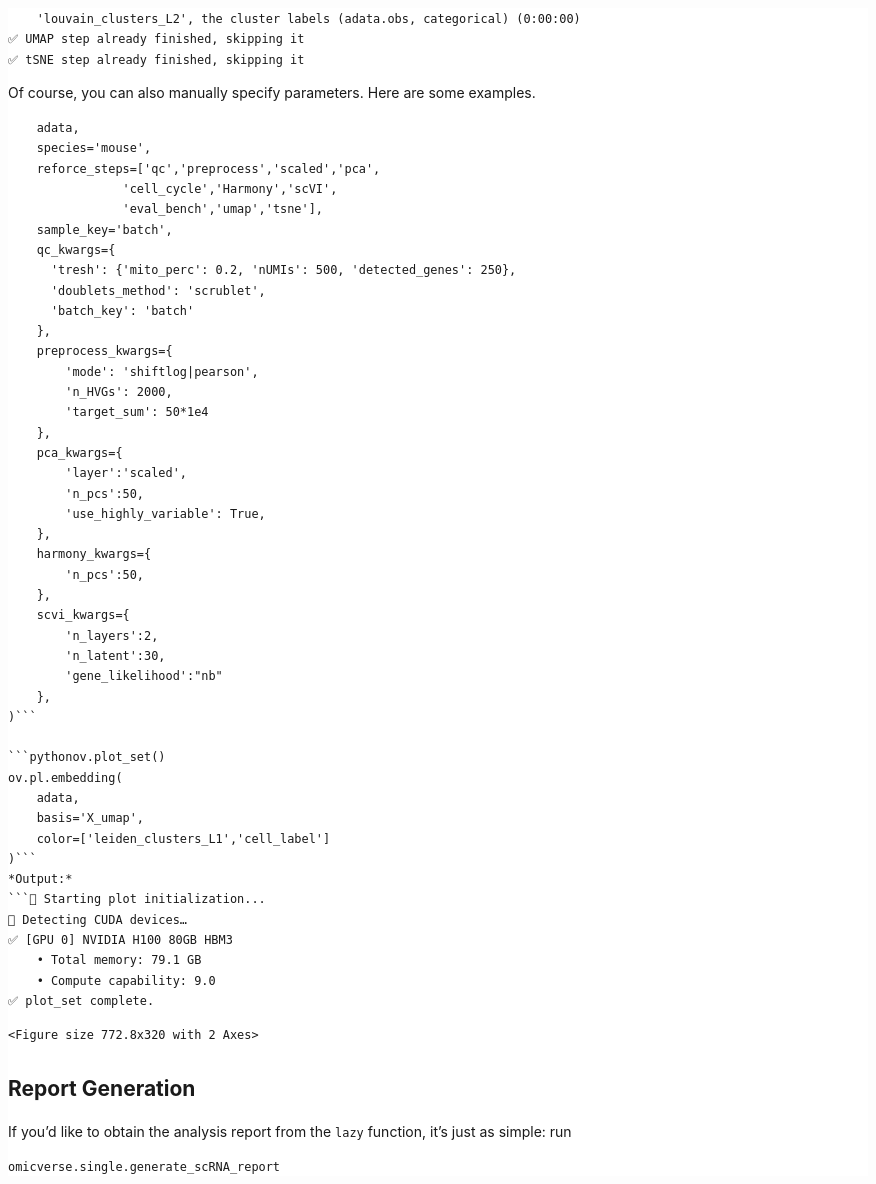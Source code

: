 ```    finished: found 14 clusters and added
    'louvain_clusters_L2', the cluster labels (adata.obs, categorical) (0:00:00)
✅ UMAP step already finished, skipping it
✅ tSNE step already finished, skipping it
```

Of course, you can also manually specify parameters. Here are some examples.


```pythonadata=ov.single.lazy(
    adata,
    species='mouse',
    reforce_steps=['qc','preprocess','scaled','pca',
                'cell_cycle','Harmony','scVI',
                'eval_bench','umap','tsne'],
    sample_key='batch',
    qc_kwargs={
      'tresh': {'mito_perc': 0.2, 'nUMIs': 500, 'detected_genes': 250},
      'doublets_method': 'scrublet',
      'batch_key': 'batch'
    },
    preprocess_kwargs={
        'mode': 'shiftlog|pearson',
        'n_HVGs': 2000,
        'target_sum': 50*1e4
    },
    pca_kwargs={
        'layer':'scaled',
        'n_pcs':50,
        'use_highly_variable': True,
    },
    harmony_kwargs={
        'n_pcs':50,
    },
    scvi_kwargs={
        'n_layers':2, 
        'n_latent':30, 
        'gene_likelihood':"nb"
    },
)```

```pythonov.plot_set()
ov.pl.embedding(
    adata,
    basis='X_umap',
    color=['leiden_clusters_L1','cell_label']
)```
*Output:*
```🔬 Starting plot initialization...
🧬 Detecting CUDA devices…
✅ [GPU 0] NVIDIA H100 80GB HBM3
    • Total memory: 79.1 GB
    • Compute capability: 9.0
✅ plot_set complete.

```
```<Figure size 772.8x320 with 2 Axes>```

## Report Generation

If you’d like to obtain the analysis report from the `lazy` function, it’s just as simple: run

```bash
omicverse.single.generate_scRNA_report
```
